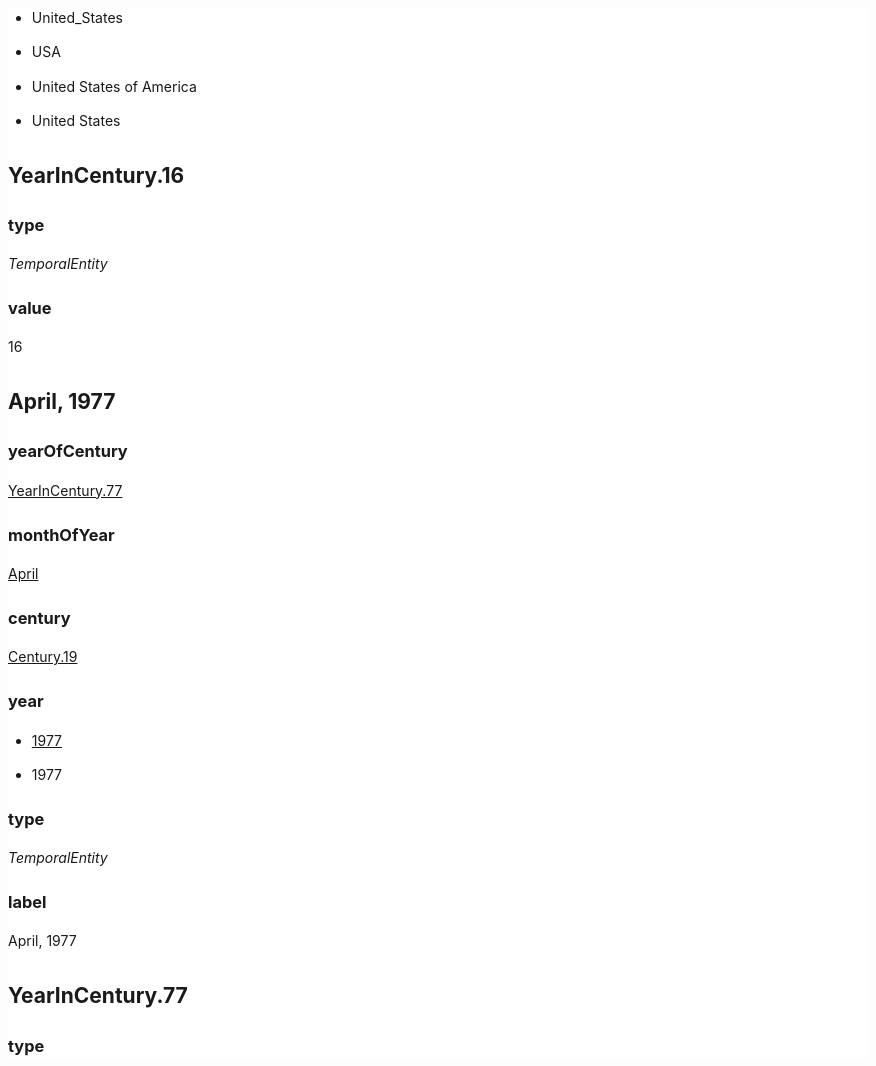  - United_States

 - USA

 - United States of America

 - United States

## YearInCentury.16

### type


*TemporalEntity*

### value


16

## April, 1977

### yearOfCentury


[YearInCentury.77](#YearInCentury.77)

### monthOfYear


[April](#April)

### century


[Century.19](#Century.19)

### year

 - [1977](#1977)

 - 1977

### type


*TemporalEntity*

### label


April, 1977

## YearInCentury.77

### type
